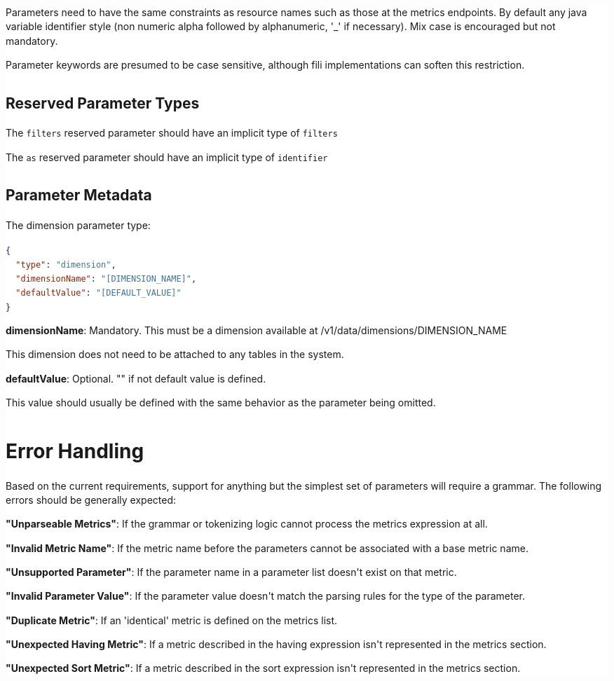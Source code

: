 Parameters need to have the same constraints as resource names such as those at the metrics endpoints. By default any java variable identifier style (non numeric alpha followed by alphanumeric, '_' if necessary).  Mix case is encouraged but not mandatory. 

Parameter keywords are presumed to be case sensitive, although fili implementations can soften this restriction.

Reserved Parameter Types
------------------------

The `filters` reserved parameter should have an implicit type of `filters`

The `as` reserved parameter should have an implicit type of `identifier`

Parameter Metadata
------------------

The dimension parameter type: 

```json
{
  "type": "dimension", 
  "dimensionName": "[DIMENSION_NAME]",
  "defaultValue": "[DEFAULT_VALUE]" 
}
```

**dimensionName**:  Mandatory.  This must be a dimension available at /v1/data/dimensions/DIMENSION_NAME

This dimension does not need to be attached to any tables in the system.

**defaultValue**:  Optional.  "" if not default value is defined.

This value should usually be defined with the same behavior as the parameter being omitted.
    
Error Handling
==============

Based on the current requirements, support for anything but the simplest set of parameters will require a grammar.  The following errors should be generally expected:

**"Unparseable Metrics"**:  If the grammar or tokenizing logic cannot process the metrics expression at all.

**"Invalid Metric Name"**: If the metric name before the parameters cannot be associated with a base metric name.

**"Unsupported Parameter"**: If the parameter name in a parameter list doesn't exist on that metric.

**"Invalid Parameter Value"**: If the parameter value doesn't match the parsing rules for the type of the parameter.  

**"Duplicate Metric"**: If an 'identical' metric is defined on the metrics list.

**"Unexpected Having Metric"**: If a metric described in the having expression isn't represented in the metrics section.

**"Unexpected Sort Metric"**: If a metric described in the sort expression isn't represented in the metrics section.
